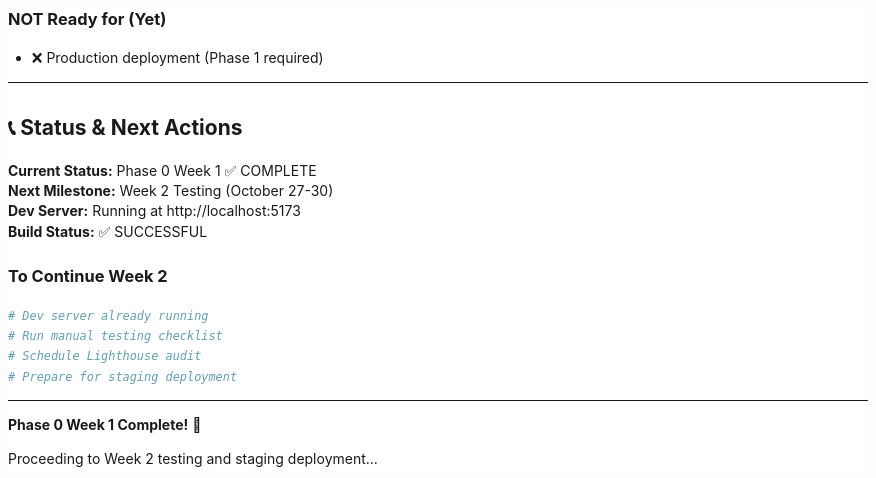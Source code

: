 ### NOT Ready for (Yet)
- ❌ Production deployment (Phase 1 required)

---

## 📞 Status & Next Actions

**Current Status:** Phase 0 Week 1 ✅ COMPLETE  
**Next Milestone:** Week 2 Testing (October 27-30)  
**Dev Server:** Running at http://localhost:5173  
**Build Status:** ✅ SUCCESSFUL

### To Continue Week 2
```bash
# Dev server already running
# Run manual testing checklist
# Schedule Lighthouse audit
# Prepare for staging deployment
```

---

**Phase 0 Week 1 Complete!** 🎉

Proceeding to Week 2 testing and staging deployment...

